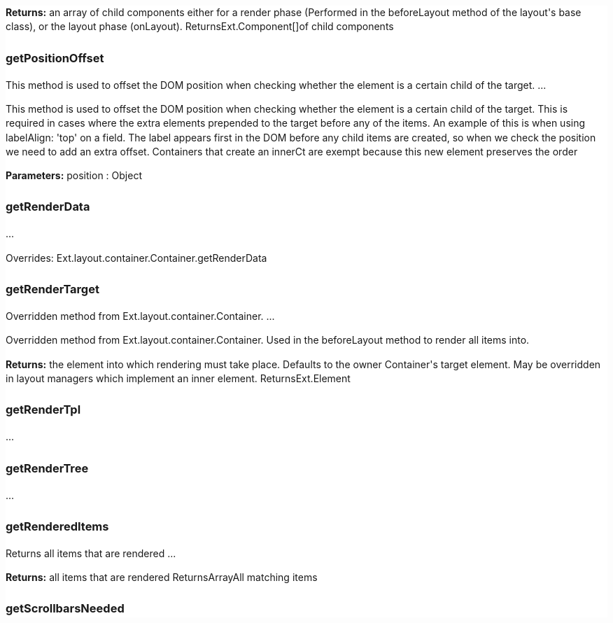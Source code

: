 **Returns:** an array of child components either for a render phase (Performed in the beforeLayout method of the layout's base class), or the layout phase (onLayout). ReturnsExt.Component[]of child components


### getPositionOffset

This method is used to offset the DOM position when checking whether the element is a certain child of the target. ...

This method is used to offset the DOM position when checking whether the element is a certain child of the target. This is required in cases where the extra elements prepended to the target before any of the items. An example of this is when using labelAlign: 'top' on a field. The label appears first in the DOM before any child items are created, so when we check the position we need to add an extra offset. Containers that create an innerCt are exempt because this new element preserves the order

**Parameters:** position : Object


### getRenderData

...

Overrides: Ext.layout.container.Container.getRenderData


### getRenderTarget

Overridden method from Ext.layout.container.Container. ...

Overridden method from Ext.layout.container.Container. Used in the beforeLayout method to render all items into.

**Returns:** the element into which rendering must take place. Defaults to the owner Container's target element. May be overridden in layout managers which implement an inner element. ReturnsExt.Element


### getRenderTpl

...


### getRenderTree

...


### getRenderedItems

Returns all items that are rendered ...

**Returns:** all items that are rendered ReturnsArrayAll matching items


### getScrollbarsNeeded

